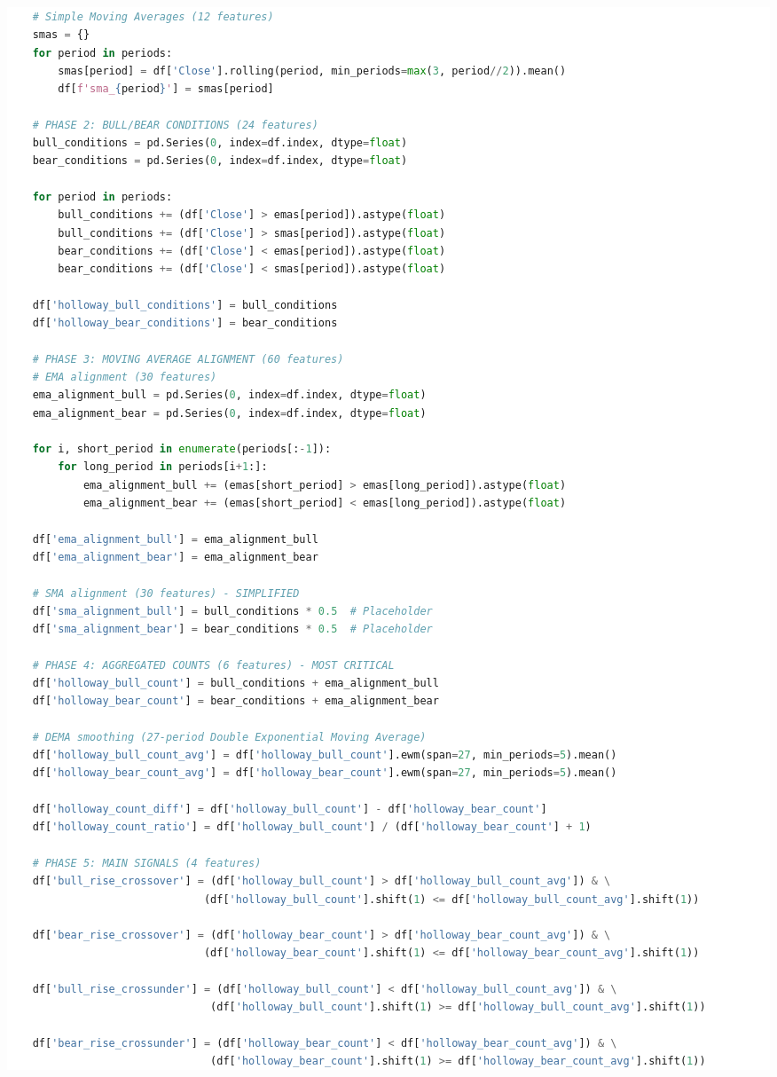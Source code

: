 ```python
    # Simple Moving Averages (12 features)
    smas = {}
    for period in periods:
        smas[period] = df['Close'].rolling(period, min_periods=max(3, period//2)).mean()
        df[f'sma_{period}'] = smas[period]
    
    # PHASE 2: BULL/BEAR CONDITIONS (24 features)
    bull_conditions = pd.Series(0, index=df.index, dtype=float)
    bear_conditions = pd.Series(0, index=df.index, dtype=float)
    
    for period in periods:
        bull_conditions += (df['Close'] > emas[period]).astype(float)
        bull_conditions += (df['Close'] > smas[period]).astype(float)
        bear_conditions += (df['Close'] < emas[period]).astype(float)
        bear_conditions += (df['Close'] < smas[period]).astype(float)
    
    df['holloway_bull_conditions'] = bull_conditions
    df['holloway_bear_conditions'] = bear_conditions
    
    # PHASE 3: MOVING AVERAGE ALIGNMENT (60 features)
    # EMA alignment (30 features)
    ema_alignment_bull = pd.Series(0, index=df.index, dtype=float)
    ema_alignment_bear = pd.Series(0, index=df.index, dtype=float)
    
    for i, short_period in enumerate(periods[:-1]):
        for long_period in periods[i+1:]:
            ema_alignment_bull += (emas[short_period] > emas[long_period]).astype(float)
            ema_alignment_bear += (emas[short_period] < emas[long_period]).astype(float)
    
    df['ema_alignment_bull'] = ema_alignment_bull
    df['ema_alignment_bear'] = ema_alignment_bear
    
    # SMA alignment (30 features) - SIMPLIFIED
    df['sma_alignment_bull'] = bull_conditions * 0.5  # Placeholder
    df['sma_alignment_bear'] = bear_conditions * 0.5  # Placeholder
    
    # PHASE 4: AGGREGATED COUNTS (6 features) - MOST CRITICAL
    df['holloway_bull_count'] = bull_conditions + ema_alignment_bull
    df['holloway_bear_count'] = bear_conditions + ema_alignment_bear
    
    # DEMA smoothing (27-period Double Exponential Moving Average)
    df['holloway_bull_count_avg'] = df['holloway_bull_count'].ewm(span=27, min_periods=5).mean()
    df['holloway_bear_count_avg'] = df['holloway_bear_count'].ewm(span=27, min_periods=5).mean()
    
    df['holloway_count_diff'] = df['holloway_bull_count'] - df['holloway_bear_count']
    df['holloway_count_ratio'] = df['holloway_bull_count'] / (df['holloway_bear_count'] + 1)
    
    # PHASE 5: MAIN SIGNALS (4 features)
    df['bull_rise_crossover'] = (df['holloway_bull_count'] > df['holloway_bull_count_avg']) & \
                               (df['holloway_bull_count'].shift(1) <= df['holloway_bull_count_avg'].shift(1))
    
    df['bear_rise_crossover'] = (df['holloway_bear_count'] > df['holloway_bear_count_avg']) & \
                               (df['holloway_bear_count'].shift(1) <= df['holloway_bear_count_avg'].shift(1))
    
    df['bull_rise_crossunder'] = (df['holloway_bull_count'] < df['holloway_bull_count_avg']) & \
                                (df['holloway_bull_count'].shift(1) >= df['holloway_bull_count_avg'].shift(1))
    
    df['bear_rise_crossunder'] = (df['holloway_bear_count'] < df['holloway_bear_count_avg']) & \
                                (df['holloway_bear_count'].shift(1) >= df['holloway_bear_count_avg'].shift(1))
```